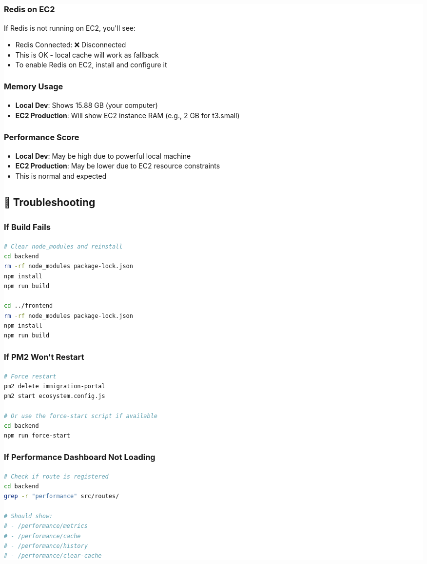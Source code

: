 ### Redis on EC2
If Redis is not running on EC2, you'll see:
- Redis Connected: ❌ Disconnected
- This is OK - local cache will work as fallback
- To enable Redis on EC2, install and configure it

### Memory Usage
- **Local Dev**: Shows 15.88 GB (your computer)
- **EC2 Production**: Will show EC2 instance RAM (e.g., 2 GB for t3.small)

### Performance Score
- **Local Dev**: May be high due to powerful local machine
- **EC2 Production**: May be lower due to EC2 resource constraints
- This is normal and expected

## 🐛 Troubleshooting

### If Build Fails
```bash
# Clear node_modules and reinstall
cd backend
rm -rf node_modules package-lock.json
npm install
npm run build

cd ../frontend
rm -rf node_modules package-lock.json
npm install
npm run build
```

### If PM2 Won't Restart
```bash
# Force restart
pm2 delete immigration-portal
pm2 start ecosystem.config.js

# Or use the force-start script if available
cd backend
npm run force-start
```

### If Performance Dashboard Not Loading
```bash
# Check if route is registered
cd backend
grep -r "performance" src/routes/

# Should show:
# - /performance/metrics
# - /performance/cache
# - /performance/history
# - /performance/clear-cache
```
